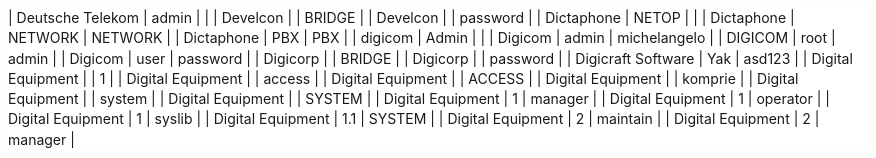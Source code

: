 | Deutsche Telekom                                                                              | admin                                                                     | <blank>                                                         |
| Develcon                                                                                      | <blank>                                                                   | BRIDGE                                                          |
| Develcon                                                                                      | <blank>                                                                   | password                                                        |
| Dictaphone                                                                                    | NETOP                                                                     | <blank>                                                         |
| Dictaphone                                                                                    | NETWORK                                                                   | NETWORK                                                         |
| Dictaphone                                                                                    | PBX                                                                       | PBX                                                             |
| digicom                                                                                       | Admin                                                                     | <blank>                                                         |
| Digicom                                                                                       | admin                                                                     | michelangelo                                                    |
| DIGICOM                                                                                       | root                                                                      | admin                                                           |
| Digicom                                                                                       | user                                                                      | password                                                        |
| Digicorp                                                                                      | <blank>                                                                   | BRIDGE                                                          |
| Digicorp                                                                                      | <blank>                                                                   | password                                                        |
| Digicraft Software                                                                            | Yak                                                                       | asd123                                                          |
| Digital Equipment                                                                             | <blank>                                                                   | 1                                                               |
| Digital Equipment                                                                             | <blank>                                                                   | access                                                          |
| Digital Equipment                                                                             | <blank>                                                                   | ACCESS                                                          |
| Digital Equipment                                                                             | <blank>                                                                   | komprie                                                         |
| Digital Equipment                                                                             | <blank>                                                                   | system                                                          |
| Digital Equipment                                                                             | <blank>                                                                   | SYSTEM                                                          |
| Digital Equipment                                                                             | 1                                                                         | manager                                                         |
| Digital Equipment                                                                             | 1                                                                         | operator                                                        |
| Digital Equipment                                                                             | 1                                                                         | syslib                                                          |
| Digital Equipment                                                                             | 1.1                                                                       | SYSTEM                                                          |
| Digital Equipment                                                                             | 2                                                                         | maintain                                                        |
| Digital Equipment                                                                             | 2                                                                         | manager                                                         |